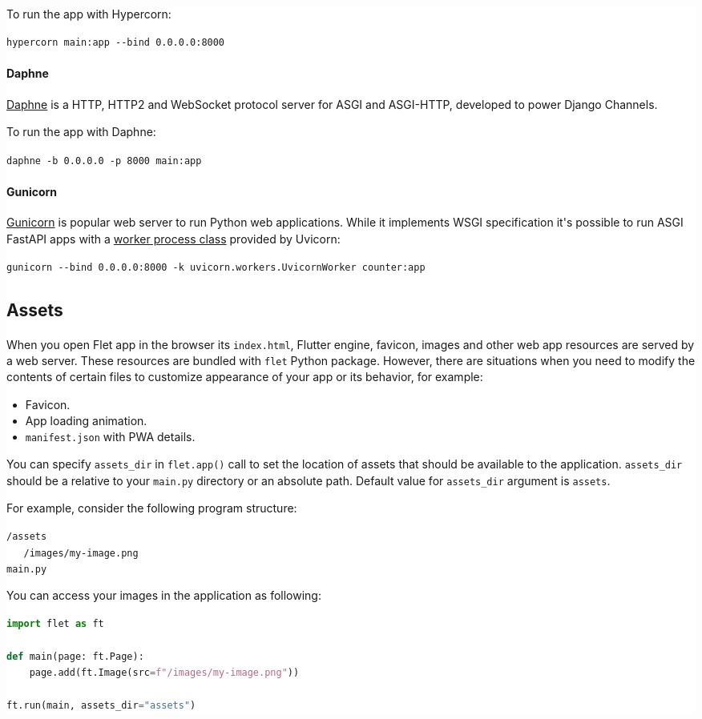 To run the app with Hypercorn:

```
hypercorn main:app --bind 0.0.0.0:8000
```

#### Daphne

[Daphne](https://github.com/django/daphne) is a HTTP, HTTP2 and WebSocket protocol server for ASGI and ASGI-HTTP, developed to power Django Channels.

To run the app with Daphne:

```
daphne -b 0.0.0.0 -p 8000 main:app
```

#### Gunicorn

[Gunicorn](https://gunicorn.org/) is popular web server to run Python web applications. While it implements WSGI specification it's possible to run ASGI FastAPI apps with a [worker process class](https://fastapi.tiangolo.com/deployment/server-workers/) provided by Uvicorn:

```
gunicorn --bind 0.0.0.0:8000 -k uvicorn.workers.UvicornWorker counter:app
```

## Assets

When you open Flet app in the browser its `index.html`, Flutter engine, favicon, images and
other web app resources are served by a web server.
These resources are bundled with `flet` Python package.
However, there are situations when you need to modify the contents of certain files to customize
appearance of your app or its behavior, for example:

* Favicon.
* App loading animation.
* `manifest.json` with PWA details.

You can specify `assets_dir` in `flet.app()` call to set the location of assets that should be available to the application.
`assets_dir` should be a relative to your `main.py` directory or an absolute path.
Default value for `assets_dir` argument is `assets`.

For example, consider the following program structure:

```
/assets
   /images/my-image.png
main.py
```

You can access your images in the application as following:

```python
import flet as ft

def main(page: ft.Page):
    page.add(ft.Image(src=f"/images/my-image.png"))

ft.run(main, assets_dir="assets")
```
